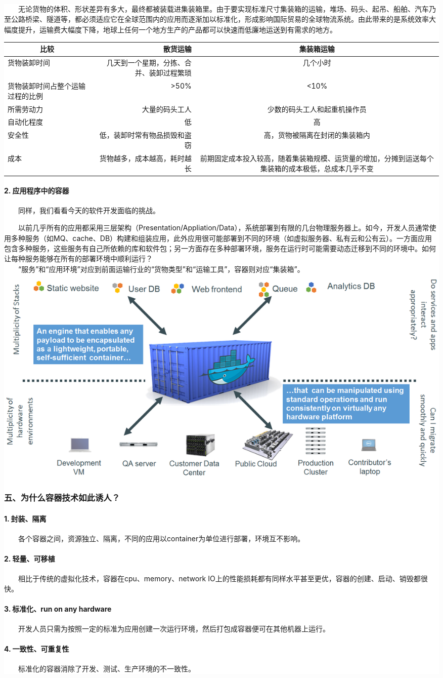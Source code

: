 　　无论货物的体积、形状差异有多大，最终都被装载进集装箱里。由于要实现标准尺寸集装箱的运输，堆场、码头、起吊、船舶、汽车乃至公路桥梁、隧道等，都必须适应它在全球范围内的应用而逐渐加以标准化，形成影响国际贸易的全球物流系统。由此带来的是系统效率大幅度提升，运输费大幅度下降，地球上任何一个地方生产的产品都可以快速而低廉地运送到有需求的地方。

| 比较        | 散货运输    |  集装箱运输  |
| --------    | -----:   | :----: |
| 货物装卸时间  | 几天到一个星期，分拣、合并、装卸过程繁琐     |   几个小时  |
| 货物装卸时间占整个运输过程的比例     | >50%   |   <10%    |
| 所需劳动力    |    大量的码头工人   |   少数的码头工人和起重机操作员   | 
| 自动化程度    |    低             |   高  |
| 安全性       |   低，装卸时常有物品损毁和盗窃   |高，货物被隔离在封闭的集装箱内|
|成本          |货物越多，成本越高，耗时越长|前期固定成本投入较高，随着集装箱规模、运货量的增加，分摊到运送每个集装箱的成本极低，总成本几乎不变|

#### 2. 应用程序中的容器
　　同样，我们看看今天的软件开发面临的挑战。

　　以前几乎所有的应用都采用三层架构（Presentation/Appliation/Data），系统部署到有限的几台物理服务器上。如今，开发人员通常使用多种服务（如MQ、cache、DB）构建和组装应用，此外应用很可能部署到不同的环境（如虚拟服务器、私有云和公有云）。一方面应用包含多种服务，这些服务有自己所依赖的库和软件包；另一方面存在多种部署环境，服务在运行时可能需要动态迁移到不同的环境中。如何让每种服务能够在所有的部署环境中顺利运行？  
　　“服务”和“应用环境”对应到前面运输行业的“货物类型”和“运输工具”，容器则对应“集装箱”。  
![](/assets/img/container-in-application.png)

### 五、为什么容器技术如此诱人？

#### 1. 封装、隔离
　　各个容器之间，资源独立、隔离，不同的应用以container为单位进行部署，环境互不影响。
#### 2. 轻量、可移植
　　相比于传统的虚拟化技术，容器在cpu、memory、network IO上的性能损耗都有同样水平甚至更优，容器的创建、启动、销毁都很快。
#### 3. 标准化、run on any hardware
　　开发人员只需为按照一定的标准为应用创建一次运行环境，然后打包成容器便可在其他机器上运行。
#### 4. 一致性、可重复性
　　标准化的容器消除了开发、测试、生产环境的不一致性。
